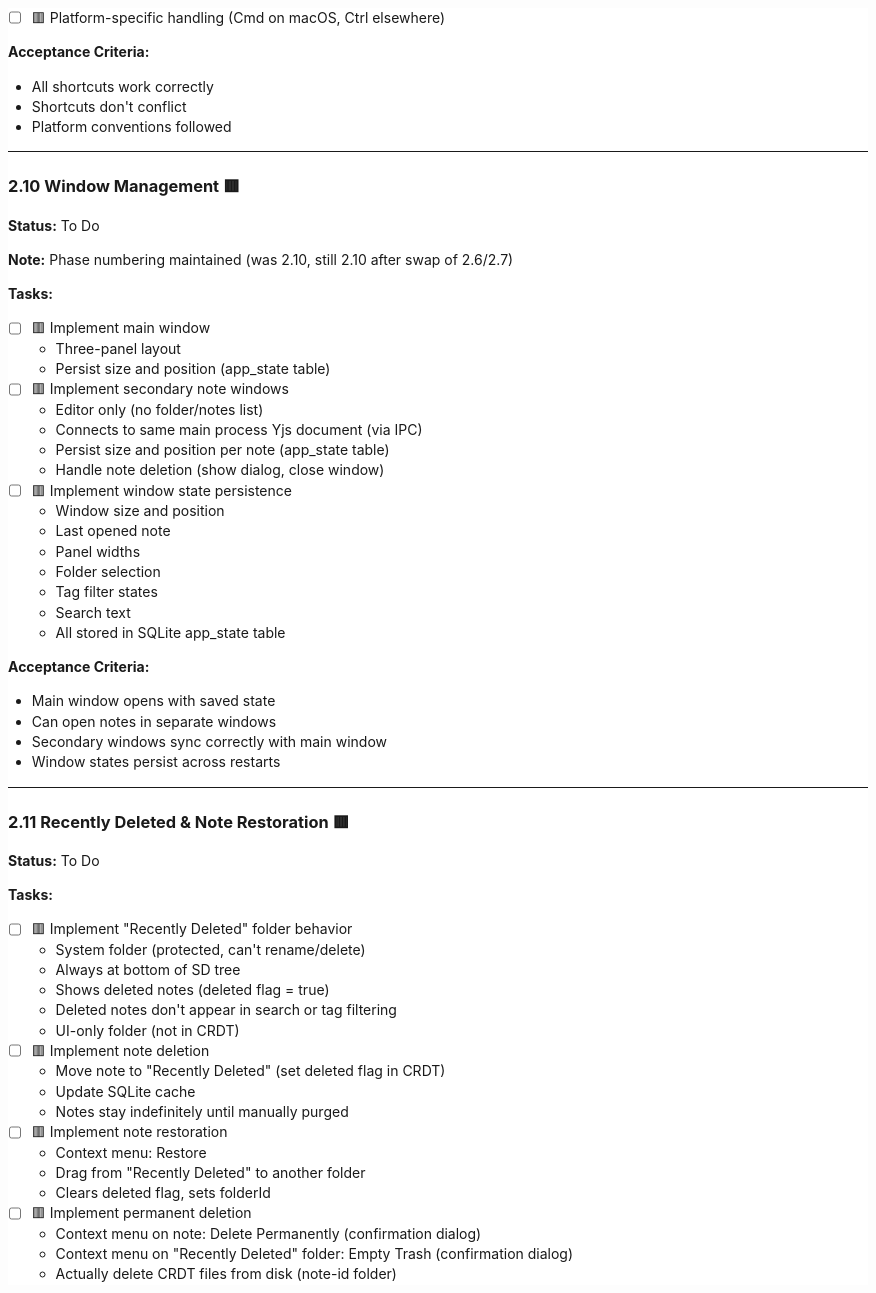 - [ ] 🟥 Platform-specific handling (Cmd on macOS, Ctrl elsewhere)

**Acceptance Criteria:**

- All shortcuts work correctly
- Shortcuts don't conflict
- Platform conventions followed

---

### 2.10 Window Management 🟥

**Status:** To Do

**Note:** Phase numbering maintained (was 2.10, still 2.10 after swap of 2.6/2.7)

**Tasks:**

- [ ] 🟥 Implement main window
  - Three-panel layout
  - Persist size and position (app_state table)
- [ ] 🟥 Implement secondary note windows
  - Editor only (no folder/notes list)
  - Connects to same main process Yjs document (via IPC)
  - Persist size and position per note (app_state table)
  - Handle note deletion (show dialog, close window)
- [ ] 🟥 Implement window state persistence
  - Window size and position
  - Last opened note
  - Panel widths
  - Folder selection
  - Tag filter states
  - Search text
  - All stored in SQLite app_state table

**Acceptance Criteria:**

- Main window opens with saved state
- Can open notes in separate windows
- Secondary windows sync correctly with main window
- Window states persist across restarts

---

### 2.11 Recently Deleted & Note Restoration 🟥

**Status:** To Do

**Tasks:**

- [ ] 🟥 Implement "Recently Deleted" folder behavior
  - System folder (protected, can't rename/delete)
  - Always at bottom of SD tree
  - Shows deleted notes (deleted flag = true)
  - Deleted notes don't appear in search or tag filtering
  - UI-only folder (not in CRDT)
- [ ] 🟥 Implement note deletion
  - Move note to "Recently Deleted" (set deleted flag in CRDT)
  - Update SQLite cache
  - Notes stay indefinitely until manually purged
- [ ] 🟥 Implement note restoration
  - Context menu: Restore
  - Drag from "Recently Deleted" to another folder
  - Clears deleted flag, sets folderId
- [ ] 🟥 Implement permanent deletion
  - Context menu on note: Delete Permanently (confirmation dialog)
  - Context menu on "Recently Deleted" folder: Empty Trash (confirmation dialog)
  - Actually delete CRDT files from disk (note-id folder)
